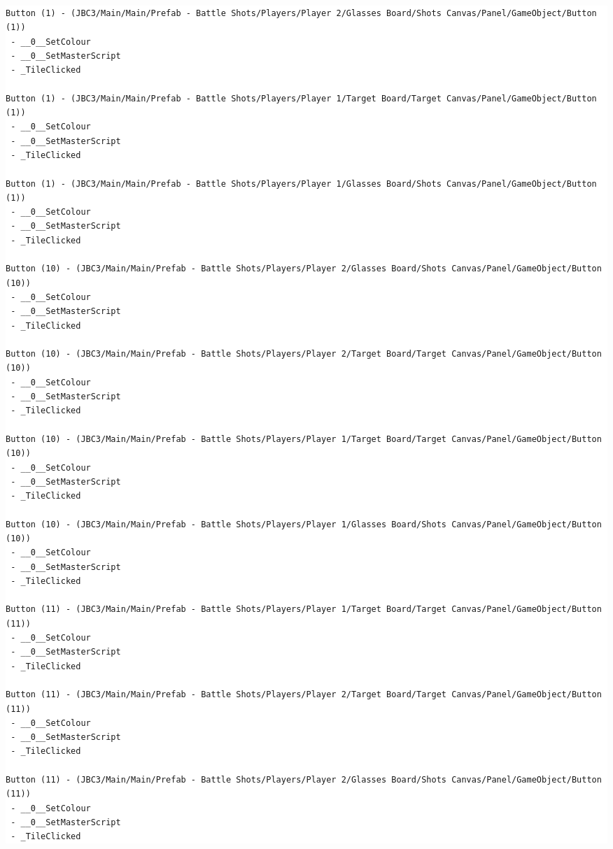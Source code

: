     Button (1) - (JBC3/Main/Main/Prefab - Battle Shots/Players/Player 2/Glasses Board/Shots Canvas/Panel/GameObject/Button (1))
     - __0__SetColour
     - __0__SetMasterScript
     - _TileClicked

    Button (1) - (JBC3/Main/Main/Prefab - Battle Shots/Players/Player 1/Target Board/Target Canvas/Panel/GameObject/Button (1))
     - __0__SetColour
     - __0__SetMasterScript
     - _TileClicked

    Button (1) - (JBC3/Main/Main/Prefab - Battle Shots/Players/Player 1/Glasses Board/Shots Canvas/Panel/GameObject/Button (1))
     - __0__SetColour
     - __0__SetMasterScript
     - _TileClicked

    Button (10) - (JBC3/Main/Main/Prefab - Battle Shots/Players/Player 2/Glasses Board/Shots Canvas/Panel/GameObject/Button (10))
     - __0__SetColour
     - __0__SetMasterScript
     - _TileClicked

    Button (10) - (JBC3/Main/Main/Prefab - Battle Shots/Players/Player 2/Target Board/Target Canvas/Panel/GameObject/Button (10))
     - __0__SetColour
     - __0__SetMasterScript
     - _TileClicked

    Button (10) - (JBC3/Main/Main/Prefab - Battle Shots/Players/Player 1/Target Board/Target Canvas/Panel/GameObject/Button (10))
     - __0__SetColour
     - __0__SetMasterScript
     - _TileClicked

    Button (10) - (JBC3/Main/Main/Prefab - Battle Shots/Players/Player 1/Glasses Board/Shots Canvas/Panel/GameObject/Button (10))
     - __0__SetColour
     - __0__SetMasterScript
     - _TileClicked

    Button (11) - (JBC3/Main/Main/Prefab - Battle Shots/Players/Player 1/Target Board/Target Canvas/Panel/GameObject/Button (11))
     - __0__SetColour
     - __0__SetMasterScript
     - _TileClicked

    Button (11) - (JBC3/Main/Main/Prefab - Battle Shots/Players/Player 2/Target Board/Target Canvas/Panel/GameObject/Button (11))
     - __0__SetColour
     - __0__SetMasterScript
     - _TileClicked

    Button (11) - (JBC3/Main/Main/Prefab - Battle Shots/Players/Player 2/Glasses Board/Shots Canvas/Panel/GameObject/Button (11))
     - __0__SetColour
     - __0__SetMasterScript
     - _TileClicked
